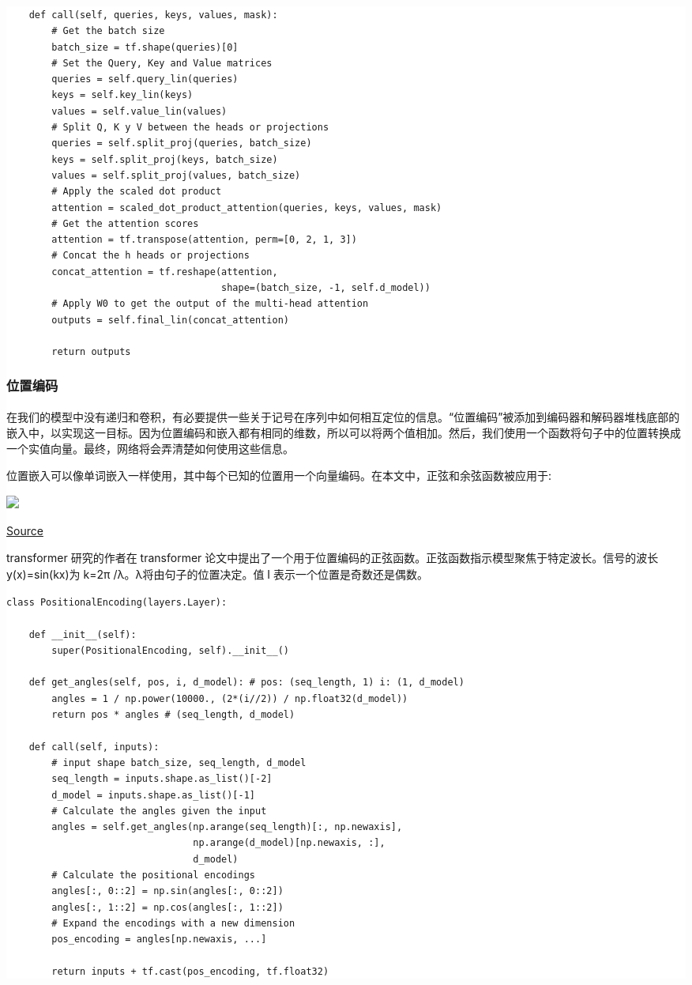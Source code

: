```
    def call(self, queries, keys, values, mask):
        # Get the batch size
        batch_size = tf.shape(queries)[0]
        # Set the Query, Key and Value matrices
        queries = self.query_lin(queries)
        keys = self.key_lin(keys)
        values = self.value_lin(values)
        # Split Q, K y V between the heads or projections
        queries = self.split_proj(queries, batch_size)
        keys = self.split_proj(keys, batch_size)
        values = self.split_proj(values, batch_size)
        # Apply the scaled dot product
        attention = scaled_dot_product_attention(queries, keys, values, mask)
        # Get the attention scores
        attention = tf.transpose(attention, perm=[0, 2, 1, 3])
        # Concat the h heads or projections
        concat_attention = tf.reshape(attention,
                                      shape=(batch_size, -1, self.d_model))
        # Apply W0 to get the output of the multi-head attention
        outputs = self.final_lin(concat_attention)

        return outputs
```

### 位置编码

在我们的模型中没有递归和卷积，有必要提供一些关于记号在序列中如何相互定位的信息。“位置编码”被添加到编码器和解码器堆栈底部的嵌入中，以实现这一目标。因为位置编码和嵌入都有相同的维数，所以可以将两个值相加。然后，我们使用一个函数将句子中的位置转换成一个实值向量。最终，网络将会弄清楚如何使用这些信息。

位置嵌入可以像单词嵌入一样使用，其中每个已知的位置用一个向量编码。在本文中，正弦和余弦函数被应用于:

![](../Images/ce75c1f28478bfd9e2382ccd57c3c54b.png)

[Source](https://arxiv.org/pdf/1706.03762.pdf)

transformer 研究的作者在 transformer 论文中提出了一个用于位置编码的正弦函数。正弦函数指示模型聚焦于特定波长。信号的波长 y(x)=sin(kx)为 k=2π /λ。λ将由句子的位置决定。值 I 表示一个位置是奇数还是偶数。

```
class PositionalEncoding(layers.Layer):

    def __init__(self):
        super(PositionalEncoding, self).__init__()

    def get_angles(self, pos, i, d_model): # pos: (seq_length, 1) i: (1, d_model)
        angles = 1 / np.power(10000., (2*(i//2)) / np.float32(d_model))
        return pos * angles # (seq_length, d_model)

    def call(self, inputs):
        # input shape batch_size, seq_length, d_model
        seq_length = inputs.shape.as_list()[-2]
        d_model = inputs.shape.as_list()[-1]
        # Calculate the angles given the input
        angles = self.get_angles(np.arange(seq_length)[:, np.newaxis],
                                 np.arange(d_model)[np.newaxis, :],
                                 d_model)
        # Calculate the positional encodings
        angles[:, 0::2] = np.sin(angles[:, 0::2])
        angles[:, 1::2] = np.cos(angles[:, 1::2])
        # Expand the encodings with a new dimension
        pos_encoding = angles[np.newaxis, ...]

        return inputs + tf.cast(pos_encoding, tf.float32)
```
